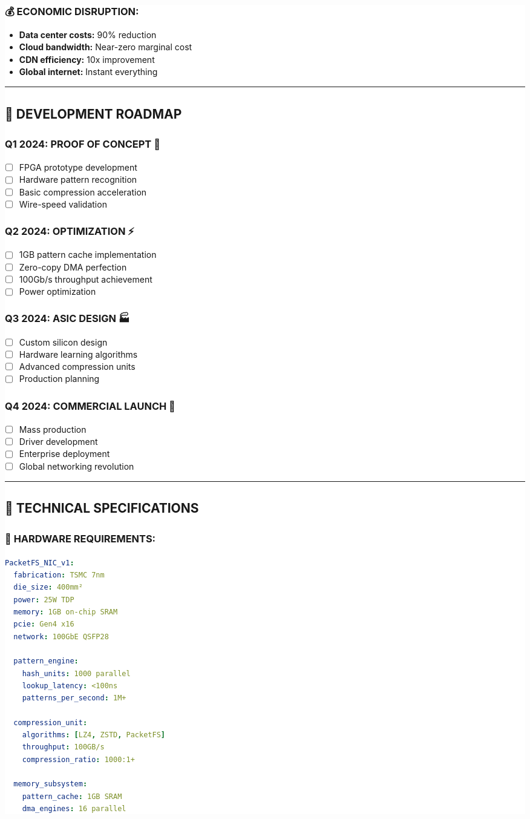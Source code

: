 ### 💰 **ECONOMIC DISRUPTION:**
- **Data center costs:** 90% reduction
- **Cloud bandwidth:** Near-zero marginal cost
- **CDN efficiency:** 10x improvement  
- **Global internet:** Instant everything

---

## 🎯 **DEVELOPMENT ROADMAP**

### **Q1 2024: PROOF OF CONCEPT** 🧪
- [ ] FPGA prototype development
- [ ] Hardware pattern recognition
- [ ] Basic compression acceleration
- [ ] Wire-speed validation

### **Q2 2024: OPTIMIZATION** ⚡
- [ ] 1GB pattern cache implementation
- [ ] Zero-copy DMA perfection
- [ ] 100Gb/s throughput achievement
- [ ] Power optimization

### **Q3 2024: ASIC DESIGN** 🏭  
- [ ] Custom silicon design
- [ ] Hardware learning algorithms
- [ ] Advanced compression units
- [ ] Production planning

### **Q4 2024: COMMERCIAL LAUNCH** 🚀
- [ ] Mass production  
- [ ] Driver development
- [ ] Enterprise deployment
- [ ] Global networking revolution

---

## 💎 **TECHNICAL SPECIFICATIONS**

### 🔧 **HARDWARE REQUIREMENTS:**
```yaml
PacketFS_NIC_v1:
  fabrication: TSMC 7nm
  die_size: 400mm²  
  power: 25W TDP
  memory: 1GB on-chip SRAM
  pcie: Gen4 x16
  network: 100GbE QSFP28
  
  pattern_engine:
    hash_units: 1000 parallel
    lookup_latency: <100ns
    patterns_per_second: 1M+
    
  compression_unit:
    algorithms: [LZ4, ZSTD, PacketFS]  
    throughput: 100GB/s
    compression_ratio: 1000:1+
    
  memory_subsystem:
    pattern_cache: 1GB SRAM
    dma_engines: 16 parallel  
```